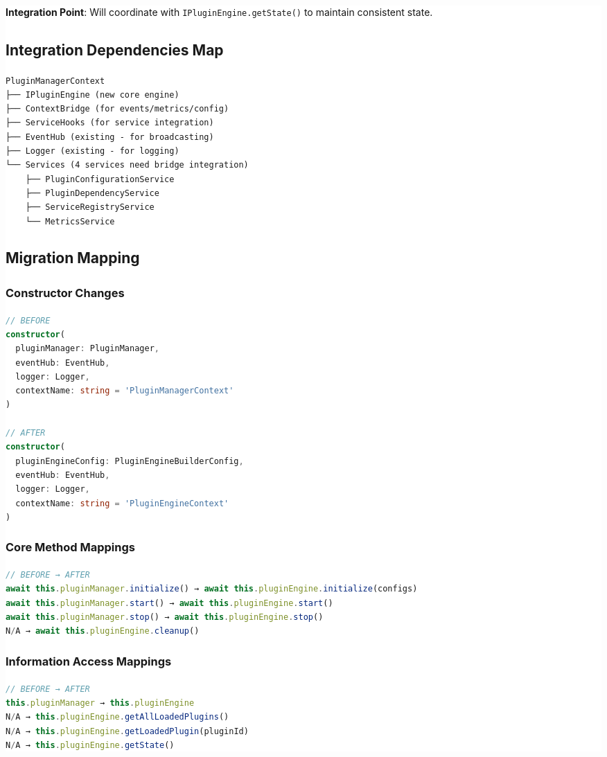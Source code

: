 **Integration Point**: Will coordinate with `IPluginEngine.getState()` to maintain consistent state.

## Integration Dependencies Map

```
PluginManagerContext
├── IPluginEngine (new core engine)
├── ContextBridge (for events/metrics/config)
├── ServiceHooks (for service integration)
├── EventHub (existing - for broadcasting)
├── Logger (existing - for logging)
└── Services (4 services need bridge integration)
    ├── PluginConfigurationService
    ├── PluginDependencyService  
    ├── ServiceRegistryService
    └── MetricsService
```

## Migration Mapping

### Constructor Changes
```typescript
// BEFORE
constructor(
  pluginManager: PluginManager,
  eventHub: EventHub,
  logger: Logger,
  contextName: string = 'PluginManagerContext'
)

// AFTER  
constructor(
  pluginEngineConfig: PluginEngineBuilderConfig,
  eventHub: EventHub,
  logger: Logger,
  contextName: string = 'PluginEngineContext'
)
```

### Core Method Mappings
```typescript
// BEFORE → AFTER
await this.pluginManager.initialize() → await this.pluginEngine.initialize(configs)
await this.pluginManager.start() → await this.pluginEngine.start()  
await this.pluginManager.stop() → await this.pluginEngine.stop()
N/A → await this.pluginEngine.cleanup()
```

### Information Access Mappings
```typescript
// BEFORE → AFTER
this.pluginManager → this.pluginEngine
N/A → this.pluginEngine.getAllLoadedPlugins()
N/A → this.pluginEngine.getLoadedPlugin(pluginId)
N/A → this.pluginEngine.getState()
```
